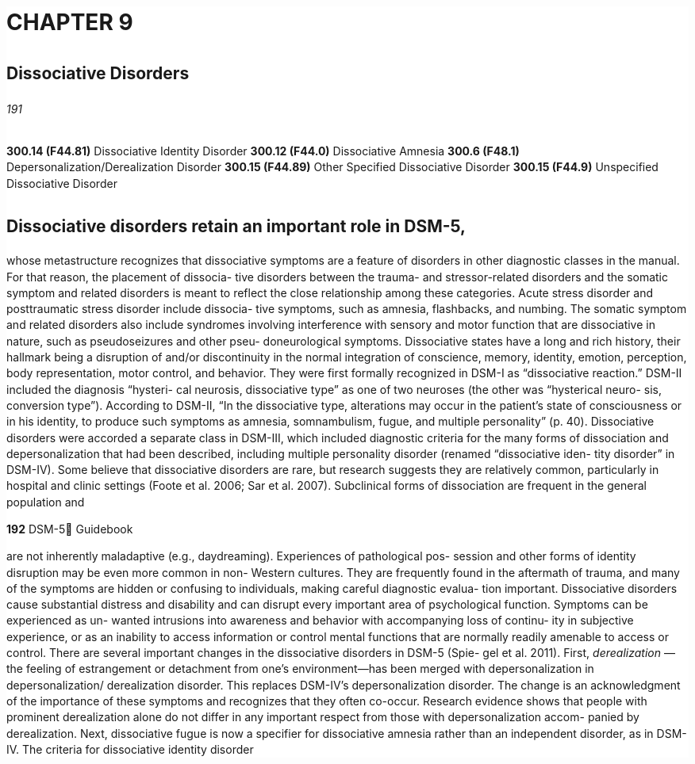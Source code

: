 # CHAPTER 9

## Dissociative Disorders

###### 191

**300.14 (F44.81)** Dissociative Identity Disorder
**300.12 (F44.0)** Dissociative Amnesia
**300.6 (F48.1)** Depersonalization/Derealization Disorder
**300.15 (F44.89)** Other Specified Dissociative Disorder
**300.15 (F44.9)** Unspecified Dissociative Disorder

## Dissociative disorders retain an important role in DSM-5,

whose metastructure recognizes that dissociative symptoms are a feature of disorders
in other diagnostic classes in the manual. For that reason, the placement of dissocia-
tive disorders between the trauma- and stressor-related disorders and the somatic
symptom and related disorders is meant to reflect the close relationship among these
categories. Acute stress disorder and posttraumatic stress disorder include dissocia-
tive symptoms, such as amnesia, flashbacks, and numbing. The somatic symptom
and related disorders also include syndromes involving interference with sensory and
motor function that are dissociative in nature, such as pseudoseizures and other pseu-
doneurological symptoms.
Dissociative states have a long and rich history, their hallmark being a disruption of
and/or discontinuity in the normal integration of conscience, memory, identity, emotion,
perception, body representation, motor control, and behavior. They were first formally
recognized in DSM-I as “dissociative reaction.” DSM-II included the diagnosis “hysteri-
cal neurosis, dissociative type” as one of two neuroses (the other was “hysterical neuro-
sis, conversion type”). According to DSM-II, “In the dissociative type, alterations may
occur in the patient’s state of consciousness or in his identity, to produce such symptoms
as amnesia, somnambulism, fugue, and multiple personality” (p. 40).
Dissociative disorders were accorded a separate class in DSM-III, which included
diagnostic criteria for the many forms of dissociation and depersonalization that had
been described, including multiple personality disorder (renamed “dissociative iden-
tity disorder” in DSM-IV).
Some believe that dissociative disorders are rare, but research suggests they are
relatively common, particularly in hospital and clinic settings (Foote et al. 2006; Sar et
al. 2007). Subclinical forms of dissociation are frequent in the general population and


**192** DSM-5 Guidebook

are not inherently maladaptive (e.g., daydreaming). Experiences of pathological pos-
session and other forms of identity disruption may be even more common in non-
Western cultures. They are frequently found in the aftermath of trauma, and many of the
symptoms are hidden or confusing to individuals, making careful diagnostic evalua-
tion important.
Dissociative disorders cause substantial distress and disability and can disrupt
every important area of psychological function. Symptoms can be experienced as un-
wanted intrusions into awareness and behavior with accompanying loss of continu-
ity in subjective experience, or as an inability to access information or control mental
functions that are normally readily amenable to access or control.
There are several important changes in the dissociative disorders in DSM-5 (Spie-
gel et al. 2011). First, _derealization_ —the feeling of estrangement or detachment from
one’s environment—has been merged with depersonalization in depersonalization/
derealization disorder. This replaces DSM-IV’s depersonalization disorder. The change
is an acknowledgment of the importance of these symptoms and recognizes that they
often co-occur. Research evidence shows that people with prominent derealization
alone do not differ in any important respect from those with depersonalization accom-
panied by derealization.
Next, dissociative fugue is now a specifier for dissociative amnesia rather than an
independent disorder, as in DSM-IV. The criteria for dissociative identity disorder